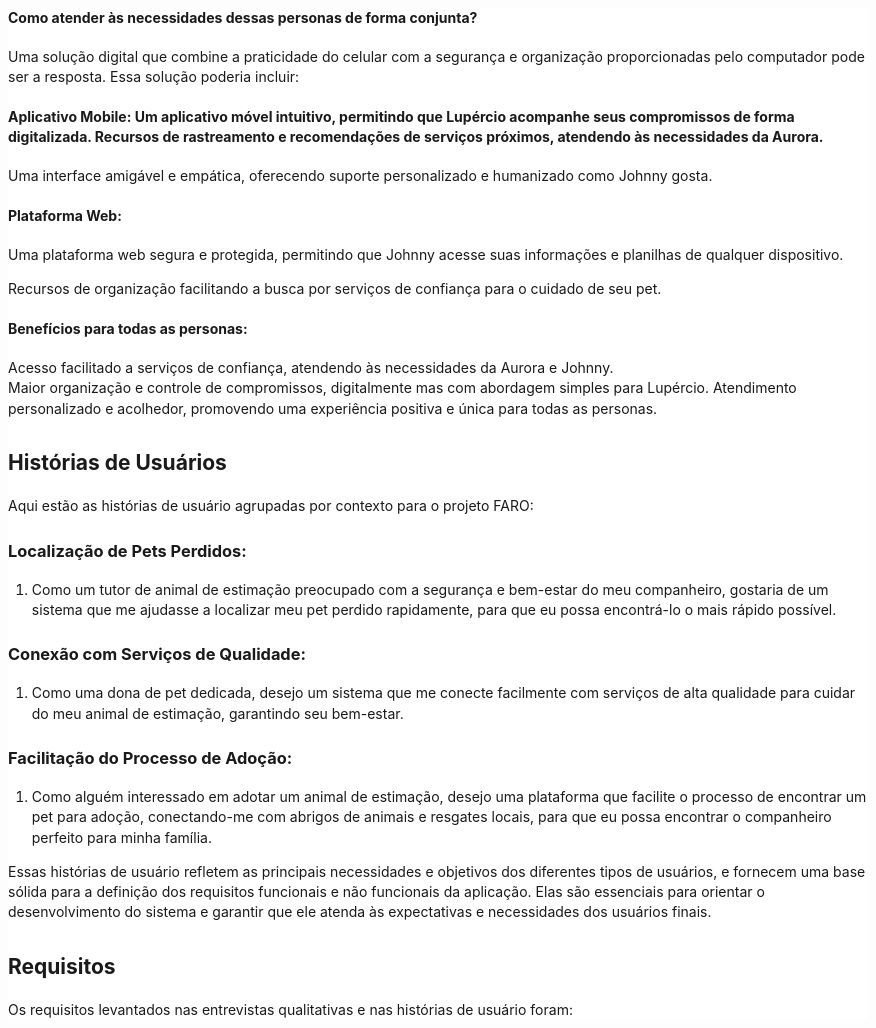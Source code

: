 #### Como atender às necessidades dessas personas de forma conjunta?  

Uma solução digital que combine a praticidade do celular com a segurança e organização proporcionadas pelo computador pode ser a resposta. Essa solução poderia incluir:  

#### Aplicativo Mobile: Um aplicativo móvel intuitivo, permitindo que Lupércio acompanhe seus compromissos de forma digitalizada.  Recursos de rastreamento e recomendações de serviços próximos, atendendo às necessidades da Aurora.  
Uma interface amigável e empática, oferecendo suporte personalizado e humanizado como Johnny gosta. 

#### Plataforma Web:  

Uma plataforma web segura e protegida, permitindo que Johnny acesse suas informações e planilhas de qualquer dispositivo.  

 Recursos de organização facilitando a busca por serviços de confiança para o cuidado de seu pet.  

#### Benefícios para todas as personas:  

Acesso facilitado a serviços de confiança, atendendo às necessidades da Aurora e Johnny.  
Maior organização e controle de compromissos, digitalmente mas com abordagem simples para Lupércio. 
 Atendimento personalizado e acolhedor, promovendo uma experiência positiva e única para todas as personas.

## Histórias de Usuários

Aqui estão as histórias de usuário agrupadas por contexto para o projeto FARO:

### Localização de Pets Perdidos:
1. Como um tutor de animal de estimação preocupado com a segurança e bem-estar do meu companheiro, gostaria de um sistema que me ajudasse a localizar meu pet perdido rapidamente, para que eu possa encontrá-lo o mais rápido possível.

### Conexão com Serviços de Qualidade:
1. Como uma dona de pet dedicada, desejo um sistema que me conecte facilmente com serviços de alta qualidade para cuidar do meu animal de estimação, garantindo seu bem-estar.

### Facilitação do Processo de Adoção:
1. Como alguém interessado em adotar um animal de estimação, desejo uma plataforma que facilite o processo de encontrar um pet para adoção, conectando-me com abrigos de animais e resgates locais, para que eu possa encontrar o companheiro perfeito para minha família.

Essas histórias de usuário refletem as principais necessidades e objetivos dos diferentes tipos de usuários, e fornecem uma base sólida para a definição dos requisitos funcionais e não funcionais da aplicação. Elas são essenciais para orientar o desenvolvimento do sistema e garantir que ele atenda às expectativas e necessidades dos usuários finais.

## Requisitos
Os requisitos levantados nas entrevistas qualitativas e nas histórias de usuário foram:
